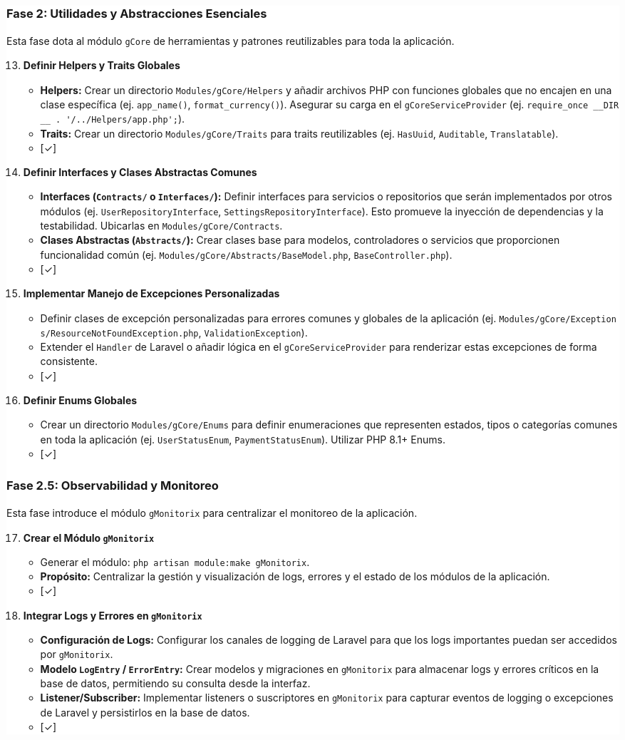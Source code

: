 ### **Fase 2: Utilidades y Abstracciones Esenciales**

Esta fase dota al módulo `gCore` de herramientas y patrones reutilizables para toda la aplicación.

13. **Definir Helpers y Traits Globales**
    * **Helpers:** Crear un directorio `Modules/gCore/Helpers` y añadir archivos PHP con funciones globales que no encajen en una clase específica (ej. `app_name()`, `format_currency()`). Asegurar su carga en el `gCoreServiceProvider` (ej. `require_once __DIR__ . '/../Helpers/app.php';`).
    * **Traits:** Crear un directorio `Modules/gCore/Traits` para traits reutilizables (ej. `HasUuid`, `Auditable`, `Translatable`).
    * [✓]

14. **Definir Interfaces y Clases Abstractas Comunes**
    * **Interfaces (`Contracts/` o `Interfaces/`):** Definir interfaces para servicios o repositorios que serán implementados por otros módulos (ej. `UserRepositoryInterface`, `SettingsRepositoryInterface`). Esto promueve la inyección de dependencias y la testabilidad. Ubicarlas en `Modules/gCore/Contracts`.
    * **Clases Abstractas (`Abstracts/`):** Crear clases base para modelos, controladores o servicios que proporcionen funcionalidad común (ej. `Modules/gCore/Abstracts/BaseModel.php`, `BaseController.php`).
    * [✓]

15. **Implementar Manejo de Excepciones Personalizadas**
    * Definir clases de excepción personalizadas para errores comunes y globales de la aplicación (ej. `Modules/gCore/Exceptions/ResourceNotFoundException.php`, `ValidationException`).
    * Extender el `Handler` de Laravel o añadir lógica en el `gCoreServiceProvider` para renderizar estas excepciones de forma consistente.
    * [✓]

16. **Definir Enums Globales**
    * Crear un directorio `Modules/gCore/Enums` para definir enumeraciones que representen estados, tipos o categorías comunes en toda la aplicación (ej. `UserStatusEnum`, `PaymentStatusEnum`). Utilizar PHP 8.1+ Enums.
    * [✓]

### **Fase 2.5: Observabilidad y Monitoreo**

Esta fase introduce el módulo `gMonitorix` para centralizar el monitoreo de la aplicación.

17. **Crear el Módulo `gMonitorix`**
    * Generar el módulo: `php artisan module:make gMonitorix`.
    * **Propósito:** Centralizar la gestión y visualización de logs, errores y el estado de los módulos de la aplicación.
    * [✓]

18. **Integrar Logs y Errores en `gMonitorix`**
    * **Configuración de Logs:** Configurar los canales de logging de Laravel para que los logs importantes puedan ser accedidos por `gMonitorix`.
    * **Modelo `LogEntry` / `ErrorEntry`:** Crear modelos y migraciones en `gMonitorix` para almacenar logs y errores críticos en la base de datos, permitiendo su consulta desde la interfaz.
    * **Listener/Subscriber:** Implementar listeners o suscriptores en `gMonitorix` para capturar eventos de logging o excepciones de Laravel y persistirlos en la base de datos.
    * [✓]
